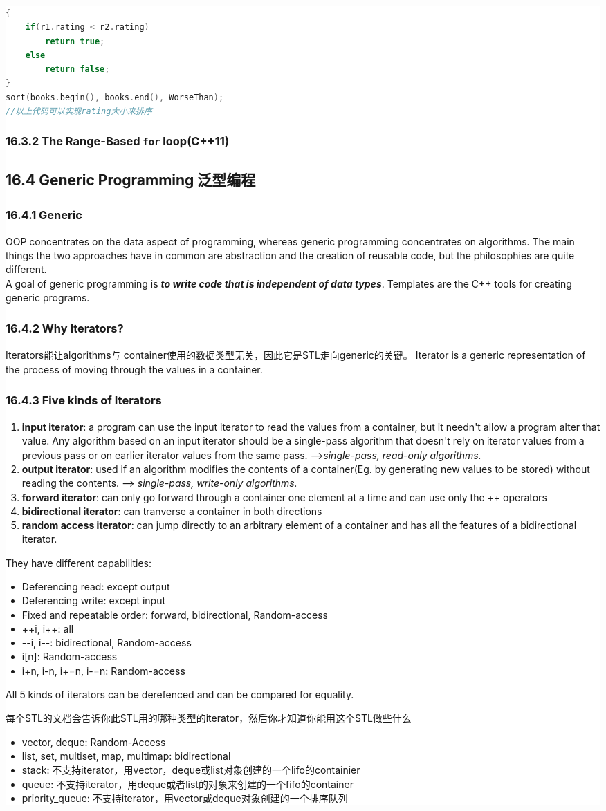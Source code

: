 ```cpp
{
    if(r1.rating < r2.rating)
        return true;
    else
        return false;
}
sort(books.begin(), books.end(), WorseThan);
//以上代码可以实现rating大小来排序
```
### 16.3.2 The Range-Based `for` loop(C++11)


## 16.4 Generic Programming 泛型编程
### 16.4.1 Generic
OOP concentrates on the data aspect of programming, whereas generic programming concentrates on algorithms. The main things the two approaches have in common are abstraction and the creation of reusable code, but the philosophies are quite different.   
A goal of generic programming is ***to write code that is independent of data types***. Templates are the C++ tools for creating generic programs.

### 16.4.2 Why Iterators?
Iterators能让algorithms与 container使用的数据类型无关，因此它是STL走向generic的关键。
Iterator is a generic representation of the process of moving through the values in a container.
### 16.4.3 Five kinds of Iterators
1. **input iterator**: a program can use the input iterator to read the values from a container, but it needn't allow a program alter that value. Any algorithm based on an input iterator should be a single-pass algorithm that doesn't rely on iterator values from a previous pass or on earlier iterator values from the same pass. -->*single-pass, read-only algorithms.*
2. **output iterator**: used if an algorithm modifies the contents of a container(Eg. by generating new values to be stored) without reading the contents. --> *single-pass, write-only algorithms.*
3. **forward iterator**: can only go forward through a container one element at a time and can use only the ++ operators
4. **bidirectional iterator**: can tranverse a container in both directions
5. **random access iterator**: can jump directly to an arbitrary element of a container and has all the features of a bidirectional iterator.

They have different capabilities:
* Deferencing read: except output
* Deferencing write: except input
* Fixed and repeatable order: forward, bidirectional, Random-access
* ++i, i++: all
* --i, i--: bidirectional, Random-access
* i[n]: Random-access
* i+n, i-n, i+=n, i-=n: Random-access

All 5 kinds of iterators can be derefenced and can be compared for equality.

每个STL的文档会告诉你此STL用的哪种类型的iterator，然后你才知道你能用这个STL做些什么
- vector, deque: Random-Access
- list, set, multiset, map, multimap: bidirectional
- stack: 不支持iterator，用vector，deque或list对象创建的一个lifo的containier
- queue: 不支持iterator，用deque或者list的对象来创建的一个fifo的container
- priority_queue: 不支持iterator，用vector或deque对象创建的一个排序队列

